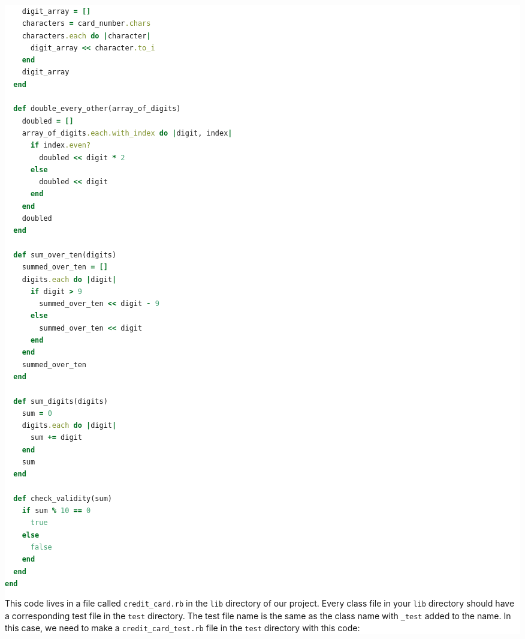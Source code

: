 ```ruby
    digit_array = []
    characters = card_number.chars
    characters.each do |character|
      digit_array << character.to_i
    end
    digit_array
  end

  def double_every_other(array_of_digits)
    doubled = []
    array_of_digits.each.with_index do |digit, index|
      if index.even?
        doubled << digit * 2
      else
        doubled << digit
      end
    end
    doubled
  end

  def sum_over_ten(digits)
    summed_over_ten = []
    digits.each do |digit|
      if digit > 9
        summed_over_ten << digit - 9
      else
        summed_over_ten << digit
      end
    end
    summed_over_ten
  end

  def sum_digits(digits)
    sum = 0
    digits.each do |digit|
      sum += digit
    end
    sum
  end

  def check_validity(sum)
    if sum % 10 == 0
      true
    else
      false
    end
  end
end
```

This code lives in a file called `credit_card.rb` in the `lib` directory of our project. Every class file in your `lib` directory should have a corresponding test file in the `test` directory. The test file name is the same as the class name with `_test` added to the name. In this case, we need to make a `credit_card_test.rb` file in the `test` directory with this code:
